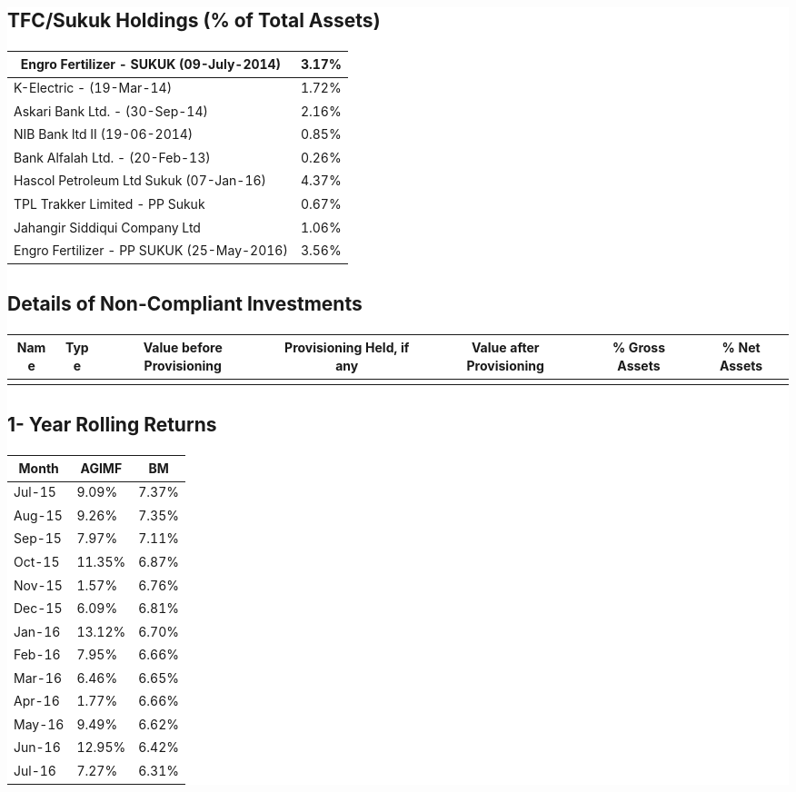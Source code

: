 ## TFC/Sukuk Holdings (% of Total Assets)

|Engro Fertilizer - SUKUK (09-July-2014)|3.17%|
|---|---|
|K-Electric - (19-Mar-14)|1.72%|
|Askari Bank Ltd. - (30-Sep-14)|2.16%|
|NIB Bank ltd II (19-06-2014)|0.85%|
|Bank Alfalah Ltd. - (20-Feb-13)|0.26%|
|Hascol Petroleum Ltd Sukuk (07-Jan-16)|4.37%|
|TPL Trakker Limited - PP Sukuk|0.67%|
|Jahangir Siddiqui Company Ltd|1.06%|
|Engro Fertilizer - PP SUKUK (25-May-2016)|3.56%|

## Details of Non-Compliant Investments

|Name|Type|Value before Provisioning|Provisioning Held, if any|Value after Provisioning|% Gross Assets|% Net Assets|
|---|---|---|---|---|---|---|
| | | | | | | |

## 1- Year Rolling Returns

|Month|AGIMF|BM|
|---|---|---|
|Jul-15|9.09%|7.37%|
|Aug-15|9.26%|7.35%|
|Sep-15|7.97%|7.11%|
|Oct-15|11.35%|6.87%|
|Nov-15|1.57%|6.76%|
|Dec-15|6.09%|6.81%|
|Jan-16|13.12%|6.70%|
|Feb-16|7.95%|6.66%|
|Mar-16|6.46%|6.65%|
|Apr-16|1.77%|6.66%|
|May-16|9.49%|6.62%|
|Jun-16|12.95%|6.42%|
|Jul-16|7.27%|6.31%|
